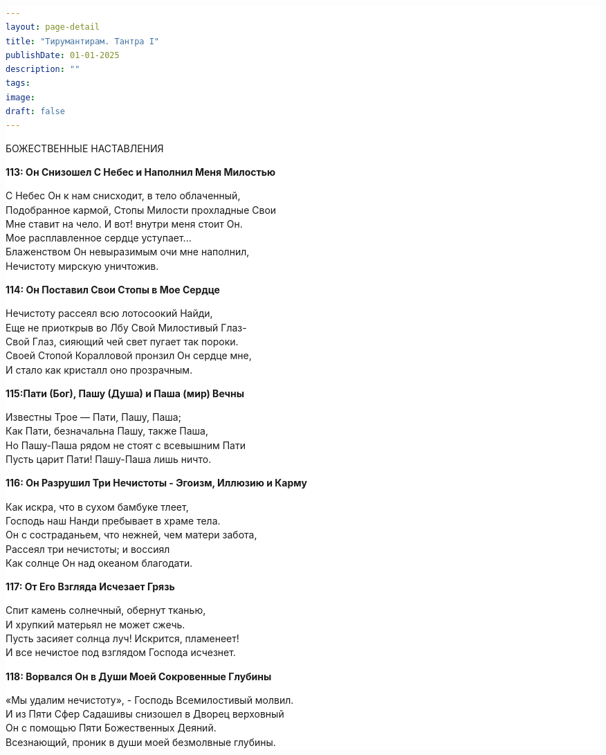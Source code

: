 ```yaml
---
layout: page-detail
title: "Тирумантирам. Тантра I"
publishDate: 01-01-2025
description: ""
tags:
image:
draft: false
---
```


 БОЖЕСТВЕННЫЕ НАСТАВЛЕНИЯ

**113: Он Снизошел С Небес и Наполнил Меня Милостью** 

 С Небес Он к нам снисходит, в тело облаченный,  
 Подобранное кармой, Стопы Милости прохладные Свои  
 Мне ставит на чело. И вот! внутри меня стоит Он.  
 Мое расплавленное сердце уступает...  
 Блаженством Он невыразимым очи мне наполнил,  
 Нечистоту мирскую уничтожив.

**114: Он Поставил Свои Стопы в Мое Сердце** 

 Нечистоту рассеял всю лотосоокий Найди,  
 Еще не приоткрыв во Лбу Свой Милостивый Глаз-  
 Свой Глаз, сияющий чей свет пугает так пороки.  
 Своей Стопой Коралловой пронзил Он сердце мне,  
 И стало как кристалл оно прозрачным.

**115:Пати (Бог), Пашу (Душа) и Паша (мир) Вечны** 

 Известны Трое — Пати, Пашу, Паша;  
 Как Пати, безначальна Пашу, также Паша,  
 Но Пашу-Паша рядом не стоят с всевышним Пати  
 Пусть царит Пати! Пашу-Паша лишь ничто.

**116: Он Разрушил Три Нечистоты - Эгоизм, Иллюзию и Карму** 

 Как искра, что в сухом бамбуке тлеет,  
 Господь наш Нанди пребывает в храме тела.  
 Он с состраданьем, что нежней, чем матери забота,  
 Рассеял три нечистоты; и воссиял  
 Как солнце Он над океаном благодати.

**117: От Его Взгляда Исчезает Грязь** 

 Спит камень солнечный, обернут тканью,  
 И хрупкий матерьял не может сжечь.  
 Пусть засияет солнца луч! Искрится, пламенеет!  
 И все нечистое под взглядом Господа исчезнет.

**118: Ворвался Он в Души Моей Сокровенные Глубины** 

 «Мы удалим нечистоту», - Господь Всемилостивый молвил.  
 И из Пяти Сфер Садашивы снизошел в Дворец верховный  
 Он с помощью Пяти Божественных Деяний.  
 Всезнающий, проник в души моей безмолвные глубины.
